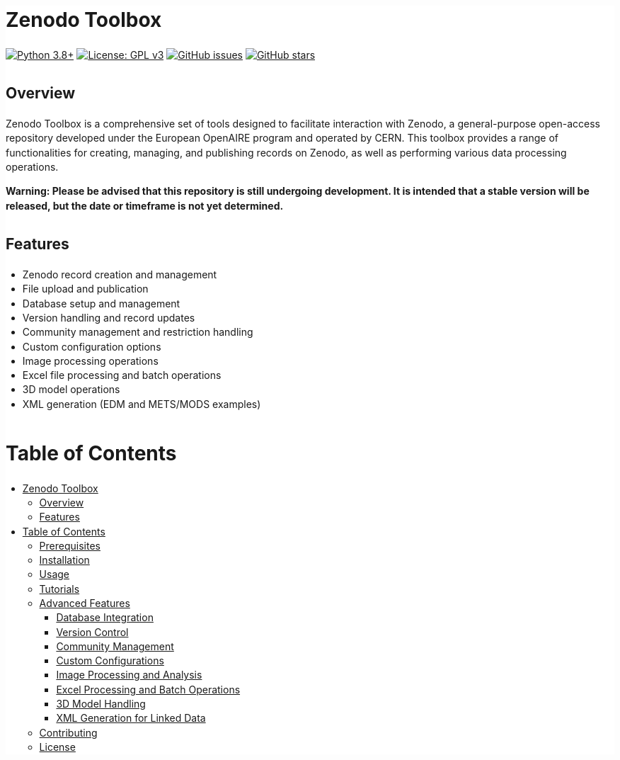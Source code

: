 # Zenodo Toolbox
[![Python 3.8+](https://img.shields.io/badge/python-3.8+-blue.svg)](https://www.python.org/downloads/release/python-380/)
[![License: GPL v3](https://img.shields.io/badge/License-GPLv3-blue.svg)](https://www.gnu.org/licenses/gpl-3.0)
[![GitHub issues](https://img.shields.io/github/issues/Digital-Humanities-Jena/zenodo-toolbox)](https://github.com/Digital-Humanities-Jena/zenodo-toolbox/issues)
[![GitHub stars](https://img.shields.io/github/stars/Digital-Humanities-Jena/zenodo-toolbox)](https://github.com/Digital-Humanities-Jena/zenodo-toolbox/stargazers)

## Overview

Zenodo Toolbox is a comprehensive set of tools designed to facilitate interaction with Zenodo, a general-purpose open-access repository developed under the European OpenAIRE program and operated by CERN. This toolbox provides a range of functionalities for creating, managing, and publishing records on Zenodo, as well as performing various data processing operations.

**Warning: Please be advised that this repository is still undergoing development. It is intended that a stable version will be released, but the date or timeframe is not yet determined.**

## Features

- Zenodo record creation and management
- File upload and publication
- Database setup and management
- Version handling and record updates
- Community management and restriction handling
- Custom configuration options
- Image processing operations
- Excel file processing and batch operations
- 3D model operations
- XML generation (EDM and METS/MODS examples)

# Table of Contents

- [Zenodo Toolbox](#zenodo-toolbox)
  - [Overview](#overview)
  - [Features](#features)
- [Table of Contents](#table-of-contents)
  - [Prerequisites](#prerequisites)
  - [Installation](#installation)
  - [Usage](#usage)
  - [Tutorials](#tutorials)
  - [Advanced Features](#advanced-features)
    - [Database Integration](#database-integration)
    - [Version Control](#version-control)
    - [Community Management](#community-management)
    - [Custom Configurations](#custom-configurations)
    - [Image Processing and Analysis](#image-processing-and-analysis)
    - [Excel Processing and Batch Operations](#excel-processing-and-batch-operations)
    - [3D Model Handling](#3d-model-handling)
    - [XML Generation for Linked Data](#xml-generation-for-linked-data)
  - [Contributing](#contributing)
  - [License](#license)
